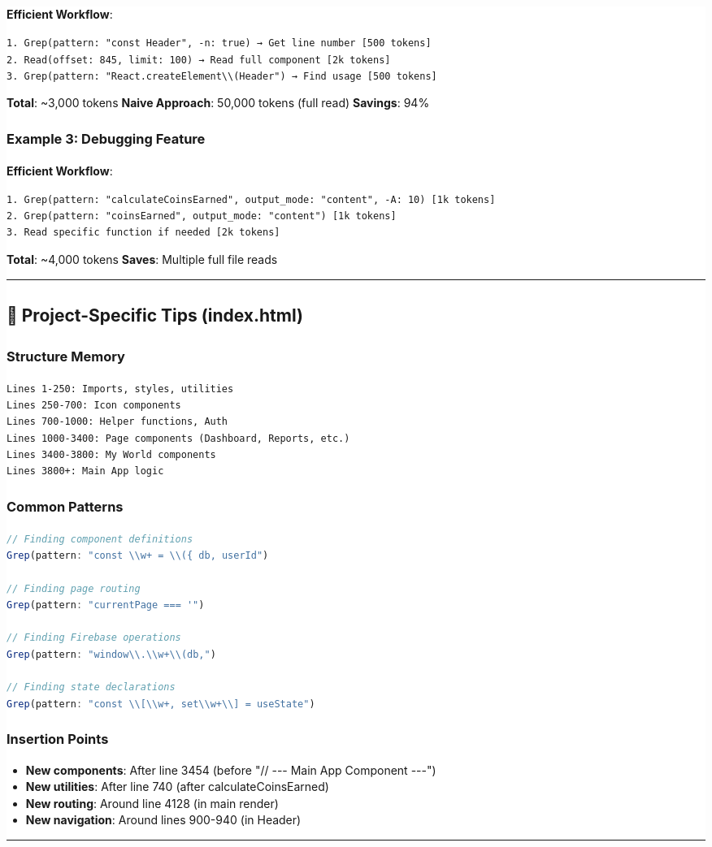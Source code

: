 **Efficient Workflow**:
```
1. Grep(pattern: "const Header", -n: true) → Get line number [500 tokens]
2. Read(offset: 845, limit: 100) → Read full component [2k tokens]
3. Grep(pattern: "React.createElement\\(Header") → Find usage [500 tokens]
```

**Total**: ~3,000 tokens
**Naive Approach**: 50,000 tokens (full read)
**Savings**: 94%

### Example 3: Debugging Feature

**Efficient Workflow**:
```
1. Grep(pattern: "calculateCoinsEarned", output_mode: "content", -A: 10) [1k tokens]
2. Grep(pattern: "coinsEarned", output_mode: "content") [1k tokens]
3. Read specific function if needed [2k tokens]
```

**Total**: ~4,000 tokens
**Saves**: Multiple full file reads

---

## 🎯 Project-Specific Tips (index.html)

### Structure Memory
```
Lines 1-250: Imports, styles, utilities
Lines 250-700: Icon components
Lines 700-1000: Helper functions, Auth
Lines 1000-3400: Page components (Dashboard, Reports, etc.)
Lines 3400-3800: My World components
Lines 3800+: Main App logic
```

### Common Patterns
```javascript
// Finding component definitions
Grep(pattern: "const \\w+ = \\({ db, userId")

// Finding page routing
Grep(pattern: "currentPage === '")

// Finding Firebase operations
Grep(pattern: "window\\.\\w+\\(db,")

// Finding state declarations
Grep(pattern: "const \\[\\w+, set\\w+\\] = useState")
```

### Insertion Points
- **New components**: After line 3454 (before "// --- Main App Component ---")
- **New utilities**: After line 740 (after calculateCoinsEarned)
- **New routing**: Around line 4128 (in main render)
- **New navigation**: Around lines 900-940 (in Header)

---